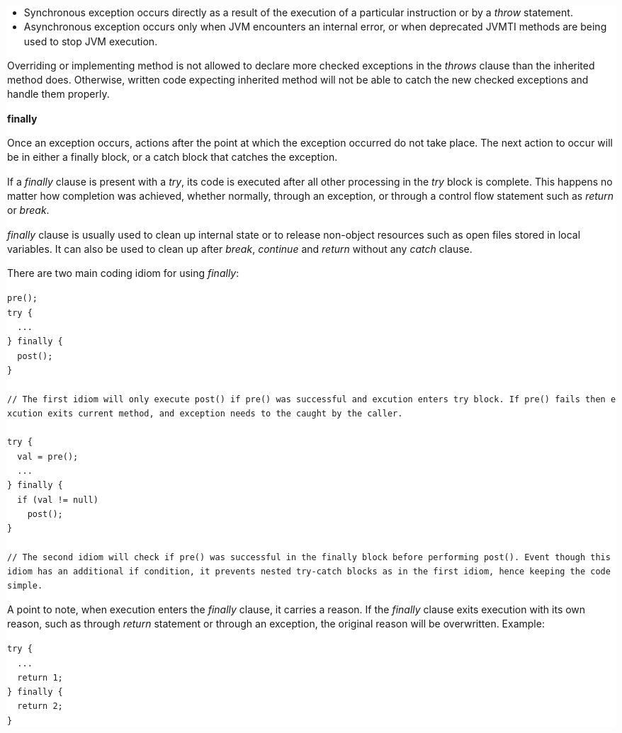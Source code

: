- Synchronous exception occurs directly as a result of the execution of a particular instruction or by a *throw* statement.
- Asynchronous exception occurs only when JVM encounters an internal error, or when deprecated JVMTI methods are being used to stop JVM execution.

Overriding or implementing method is not allowed to declare more checked exceptions in the *throws* clause than the inherited method does. Otherwise, written code expecting inherited method will not be able to catch the new checked exceptions and handle them properly.

**finally**

Once an exception occurs, actions after the point at which the exception occurred do not take place. The next action to occur will be in either a finally block, or a catch block that catches the exception.

If a *finally* clause is present with a *try*, its code is executed after all other processing in the *try* block is complete. This happens no matter how completion was achieved, whether normally, through an exception, or through a control flow statement such as *return* or *break*.

*finally* clause is usually used to clean up internal state or to release non-object resources such as open files stored in local variables. It can also be used to clean up after *break*, *continue* and *return* without any *catch* clause.

There are two main coding idiom for using *finally*:

```
pre();
try {
  ...
} finally {
  post();
}

// The first idiom will only execute post() if pre() was successful and excution enters try block. If pre() fails then excution exits current method, and exception needs to the caught by the caller.

try {
  val = pre();
  ...
} finally {
  if (val != null)
    post();
}

// The second idiom will check if pre() was successful in the finally block before performing post(). Event though this idiom has an additional if condition, it prevents nested try-catch blocks as in the first idiom, hence keeping the code simple.
```

A point to note, when execution enters the *finally* clause, it carries a reason. If the *finally* clause exits execution with its own reason, such as through *return* statement or through an exception, the original reason will be overwritten. Example:

```
try {
  ...
  return 1;
} finally {
  return 2;
}
```
